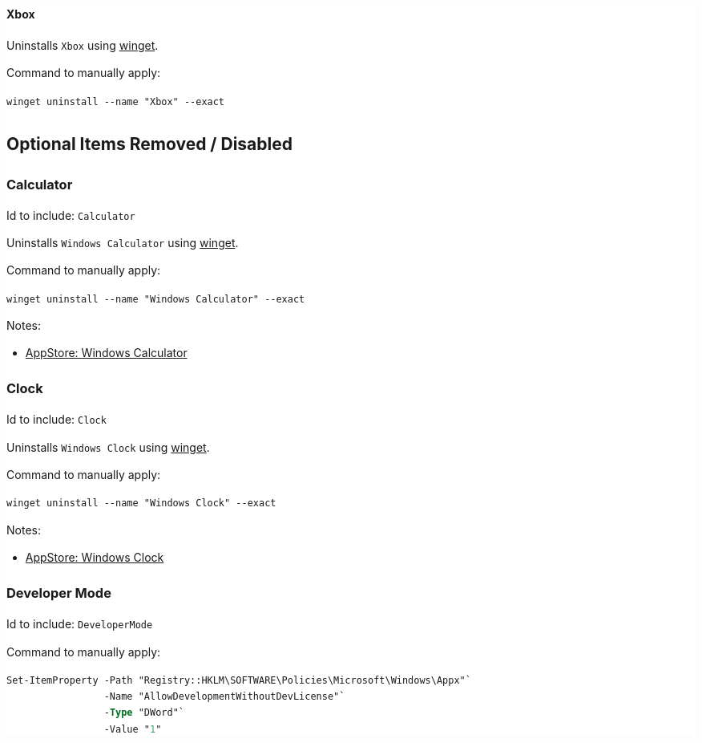 
#### Xbox

Uninstalls `Xbox` using [winget](https://learn.microsoft.com/en-us/windows/package-manager/winget/).

Command to manually apply:

```ps
winget uninstall --name "Xbox" --exact
```



## Optional Items Removed / Disabled


### Calculator

Id to include: `Calculator`

Uninstalls `Windows Calculator` using [winget](https://learn.microsoft.com/en-us/windows/package-manager/winget/).

Command to manually apply:

```ps
winget uninstall --name "Windows Calculator" --exact
```

Notes:

 * [AppStore: Windows Calculator](https://apps.microsoft.com/store/detail/windows-calculator/9WZDNCRFHVN5)


### Clock

Id to include: `Clock`

Uninstalls `Windows Clock` using [winget](https://learn.microsoft.com/en-us/windows/package-manager/winget/).

Command to manually apply:

```ps
winget uninstall --name "Windows Clock" --exact
```

Notes:

 * [AppStore: Windows Clock](https://apps.microsoft.com/store/detail/windows-clock/9WZDNCRFJ3PR)


### Developer Mode

Id to include: `DeveloperMode`

Command to manually apply:

```ps
Set-ItemProperty -Path "Registry::HKLM\SOFTWARE\Policies\Microsoft\Windows\Appx"`
                 -Name "AllowDevelopmentWithoutDevLicense"`
                 -Type "DWord"`
                 -Value "1"
```
